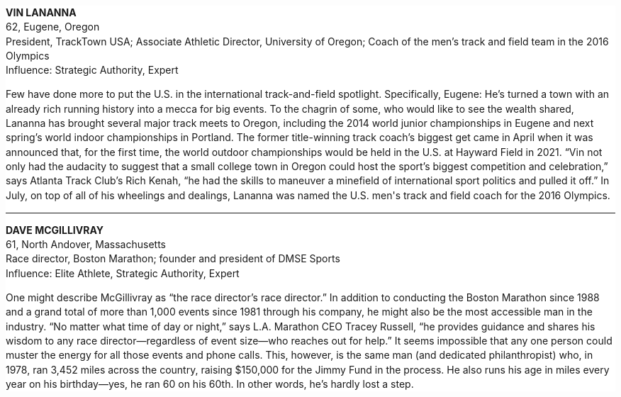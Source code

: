 



**VIN LANANNA**\
62, Eugene, Oregon\
President, TrackTown USA; Associate Athletic Director, University of
Oregon; Coach of the men’s track and field team in the 2016 Olympics\
Influence: Strategic Authority, Expert

Few have done more to put the U.S. in the international track-and-field
spotlight. Specifically, Eugene: He’s turned a town with an already rich
running history into a mecca for big events. To the chagrin of some, who
would like to see the wealth shared, Lananna has brought several major
track meets to Oregon, including the 2014 world junior championships in
Eugene and next spring’s world indoor championships in Portland. The
former title-winning track coach’s biggest get came in April when it was
announced that, for the first time, the world outdoor championships
would be held in the U.S. at Hayward Field in 2021. “Vin not only had
the audacity to suggest that a small college town in Oregon could host
the sport’s biggest competition and celebration,” says Atlanta Track
Club’s Rich Kenah, “he had the skills to maneuver a minefield of
international sport politics and pulled it off.” In July, on top of all
of his wheelings and dealings, Lananna was named the U.S. men's track
and field coach for the 2016 Olympics.





------------------------------------------------------------------------





**DAVE MCGILLIVRAY**\
61, North Andover, Massachusetts\
Race director, Boston Marathon; founder and president of DMSE Sports\
Influence: Elite Athlete, Strategic Authority, Expert

One might describe McGillivray as “the race director’s race director.”
In addition to conducting the Boston Marathon since 1988 and a grand
total of more than 1,000 events since 1981 through his company, he might
also be the most accessible man in the industry. “No matter what time of
day or night,” says L.A. Marathon CEO Tracey Russell, “he provides
guidance and shares his wisdom to any race director—regardless of event
size—who reaches out for help.” It seems impossible that any one person
could muster the energy for all those events and phone calls. This,
however, is the same man (and dedicated philanthropist) who, in 1978,
ran 3,452 miles across the country, raising \$150,000 for the Jimmy Fund
in the process. He also runs his age in miles every year on his
birthday—yes, he ran 60 on his 60th. In other words, he’s hardly lost a
step.






